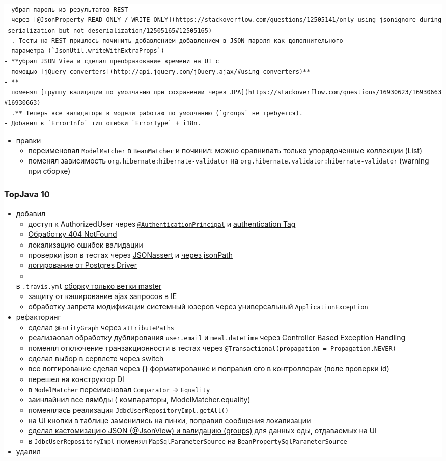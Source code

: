     - убрал пароль из результатов REST
      через [@JsonProperty READ_ONLY / WRITE_ONLY](https://stackoverflow.com/questions/12505141/only-using-jsonignore-during-serialization-but-not-deserialization/12505165#12505165)
      . Тесты на REST пришлось починить добавлением добавлением в JSON пароля как дополнительного
      параметра (`JsonUtil.writeWithExtraProps`)
    - **убрал JSON View и сделал преобразование времени на UI с
      помощью [jQuery converters](http://api.jquery.com/jQuery.ajax/#using-converters)**
    - **
      поменял [группу валидации по умолчанию при сохранении через JPA](https://stackoverflow.com/questions/16930623/16930663#16930663)
      .** Теперь все валидаторы в модели работаю по умолчанию (`groups` не требуется).
    - Добавил в `ErrorInfo` тип ошибки `ErrorType` + i18n.

- правки
    - переименовал `ModelMatcher` в `BeanMatcher` и починил: можно сравнивать только упорядоченные коллекции (List)
    - поменял зависимость `org.hibernate:hibernate-validator`  на `org.hibernate.validator:hibernate-validator` (warning
      при сборке)

### TopJava 10

- добавил
    - доступ к AuthorizedUser
      через [`@AuthenticationPrincipal`](http://docs.spring.io/spring-security/site/docs/current/reference/htmlsingle/#mvc-authentication-principal)
      и [authentication Tag](http://docs.spring.io/spring-security/site/docs/current/reference/html/taglibs.html#the-authentication-tag)
    - [Обработку 404 NotFound](https://stackoverflow.com/questions/18322279/spring-mvc-spring-security-and-error-handling)
    - локализацию ошибок валидации
    - проверки json в тестах через [JSONassert](https://github.com/skyscreamer/JSONassert)
      и [через jsonPath](https://www.petrikainulainen.net/programming/spring-framework/integration-testing-of-spring-mvc-applications-write-clean-assertions-with-jsonpath/)
    - [логирование от Postgres Driver](http://stackoverflow.com/a/43242620/548473)
    -
  в `.travis.yml` [сборку только ветки master](https://docs.travis-ci.com/user/customizing-the-build#Building-Specific-Branches)
    - [защиту от кэширование ajax запросов в IE](https://stackoverflow.com/a/4303862/548473)
    - обработку запрета модификации системный юзеров через универсальный `ApplicationException`
- рефакторинг
    - сделал `@EntityGraph` через `attributePaths`
    - реализаовал обработку дублирования `user.email` и `meal.dateTime`
      через [Controller Based Exception Handling](https://spring.io/blog/2013/11/01/exception-handling-in-spring-mvc#controller-based-exception-handling)
    - поменял отключение транзакционности в тестах через `@Transactional(propagation = Propagation.NEVER)`
    - сделал выбор в сервлете через switch
    - [все логгирование сделал через {} форматирование](http://stackoverflow.com/questions/10555409/logger-slf4j-advantages-of-formatting-with-instead-of-string-concatenation)
      и поправил его в контроллерах (поле проверки id)
    - [перешел на конструктор DI](http://stackoverflow.com/questions/39890849/what-exactly-is-field-injection-and-how-to-avoid-it)
    - в `ModelMatcher` переименовал `Comparator` -> `Equality`
    - [заинлайнил все лямбды](http://stackoverflow.com/questions/19718353/is-repeatedly-instantiating-an-anonymous-class-wasteful) (
      компараторы, ModelMatcher.equality)
    - поменялась реализация `JdbcUserRepositoryImpl.getAll()`
    - на UI кнопки в таблице заменились на линки, поправил сообщения локализации
    - [сделал кастомизацию JSON (@JsonView) и валидацию (groups)](https://drive.google.com/file/d/0B9Ye2auQ_NsFRTFsTjVHR2dXczA)
      для данных еды, отдаваемых на UI
    - в `JdbcUserRepositoryImpl` поменял `MapSqlParameterSource` на `BeanPropertySqlParameterSource`
- удалил